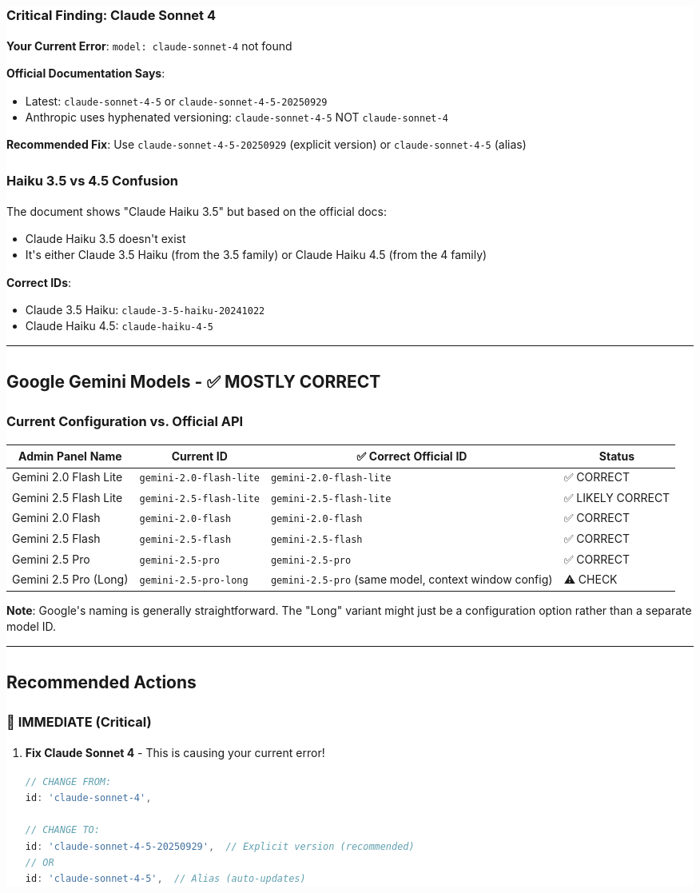 ### Critical Finding: Claude Sonnet 4

**Your Current Error**: `model: claude-sonnet-4` not found

**Official Documentation Says**:
- Latest: `claude-sonnet-4-5` or `claude-sonnet-4-5-20250929`
- Anthropic uses hyphenated versioning: `claude-sonnet-4-5` NOT `claude-sonnet-4`

**Recommended Fix**: Use `claude-sonnet-4-5-20250929` (explicit version) or `claude-sonnet-4-5` (alias)

### Haiku 3.5 vs 4.5 Confusion

The document shows "Claude Haiku 3.5" but based on the official docs:
- Claude Haiku 3.5 doesn't exist
- It's either Claude 3.5 Haiku (from the 3.5 family) or Claude Haiku 4.5 (from the 4 family)

**Correct IDs**:
- Claude 3.5 Haiku: `claude-3-5-haiku-20241022`
- Claude Haiku 4.5: `claude-haiku-4-5`

---

## Google Gemini Models - ✅ **MOSTLY CORRECT**

### Current Configuration vs. Official API

| Admin Panel Name | Current ID | ✅ Correct Official ID | Status |
|-----------------|------------|----------------------|--------|
| Gemini 2.0 Flash Lite | `gemini-2.0-flash-lite` | `gemini-2.0-flash-lite` | ✅ CORRECT |
| Gemini 2.5 Flash Lite | `gemini-2.5-flash-lite` | `gemini-2.5-flash-lite` | ✅ LIKELY CORRECT |
| Gemini 2.0 Flash | `gemini-2.0-flash` | `gemini-2.0-flash` | ✅ CORRECT |
| Gemini 2.5 Flash | `gemini-2.5-flash` | `gemini-2.5-flash` | ✅ CORRECT |
| Gemini 2.5 Pro | `gemini-2.5-pro` | `gemini-2.5-pro` | ✅ CORRECT |
| Gemini 2.5 Pro (Long) | `gemini-2.5-pro-long` | `gemini-2.5-pro` (same model, context window config) | ⚠️ CHECK |

**Note**: Google's naming is generally straightforward. The "Long" variant might just be a configuration option rather than a separate model ID.

---

## Recommended Actions

### 🔴 **IMMEDIATE (Critical)**

1. **Fix Claude Sonnet 4** - This is causing your current error!
   ```typescript
   // CHANGE FROM:
   id: 'claude-sonnet-4',

   // CHANGE TO:
   id: 'claude-sonnet-4-5-20250929',  // Explicit version (recommended)
   // OR
   id: 'claude-sonnet-4-5',  // Alias (auto-updates)
   ```
